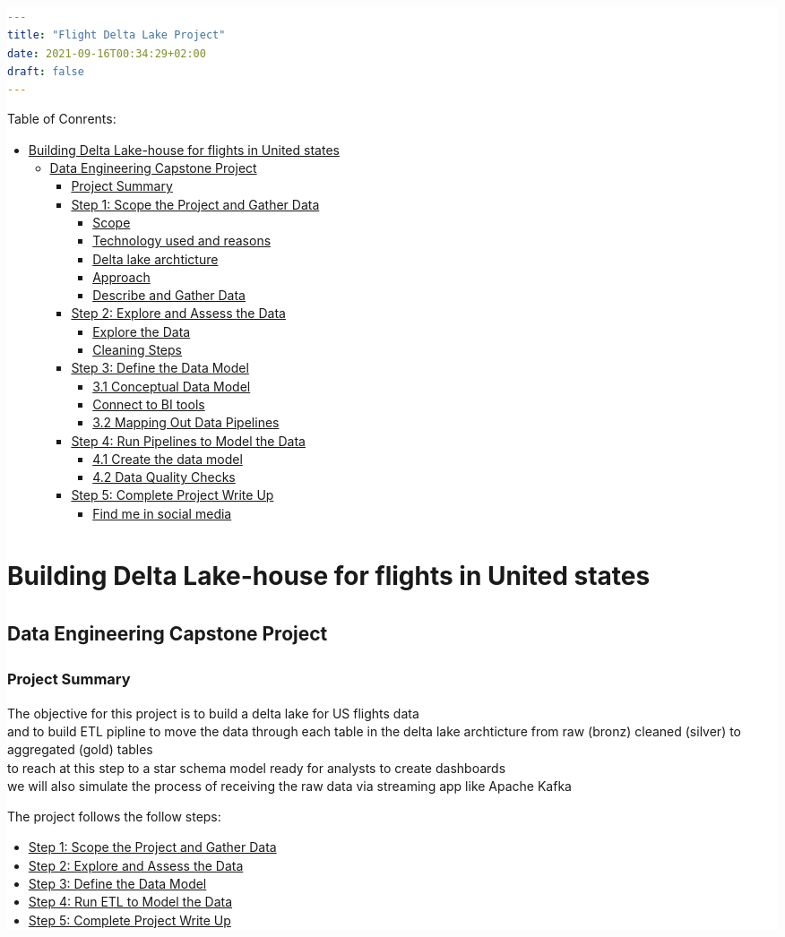 ```yaml
---
title: "Flight Delta Lake Project"
date: 2021-09-16T00:34:29+02:00
draft: false
---
```


Table of Conrents:
- [Building Delta Lake-house for flights in United states](#building-delta-lake-house-for-flights-in-united-states)
  - [Data Engineering Capstone Project](#data-engineering-capstone-project)
    - [Project Summary](#project-summary)
    - [Step 1: Scope the Project and Gather Data](#step-1-scope-the-project-and-gather-data)
      - [Scope](#scope)
      - [Technology used and reasons](#technology-used-and-reasons)
      - [Delta lake archticture](#delta-lake-archticture)
      - [Approach](#approach)
      - [Describe and Gather Data](#describe-and-gather-data)
    - [Step 2: Explore and Assess the Data](#step-2-explore-and-assess-the-data)
      - [Explore the Data](#explore-the-data)
      - [Cleaning Steps](#cleaning-steps)
    - [Step 3: Define the Data Model](#step-3-define-the-data-model)
      - [3.1 Conceptual Data Model](#31-conceptual-data-model)
      - [Connect to BI tools](#connect-to-bi-tools)
      - [3.2 Mapping Out Data Pipelines](#32-mapping-out-data-pipelines)
    - [Step 4: Run Pipelines to Model the Data](#step-4-run-pipelines-to-model-the-data)
      - [4.1 Create the data model](#41-create-the-data-model)
      - [4.2 Data Quality Checks](#42-data-quality-checks)
    - [Step 5: Complete Project Write Up](#step-5-complete-project-write-up)
      - [Find me in social media](#find-me-in-social-media)
# Building Delta Lake-house for flights in United states

## Data Engineering Capstone Project

### Project Summary

The objective for this project is to build a delta lake for US flights data </br>
and to build ETL pipline to move the data through each table in the delta lake archticture from raw (bronz) cleaned (silver) to aggregated (gold) tables </br>
to reach at this step to a star schema model ready for analysts to create dashboards</br>
we will also simulate the process of receiving the raw data via streaming app like Apache Kafka

The project follows the follow steps:

* [Step 1: Scope the Project and Gather Data](#step1)
* [Step 2: Explore and Assess the Data](#step2)
* [Step 3: Define the Data Model](#step3)
* [Step 4: Run ETL to Model the Data](#step4)
* [Step 5: Complete Project Write Up](#step5)
